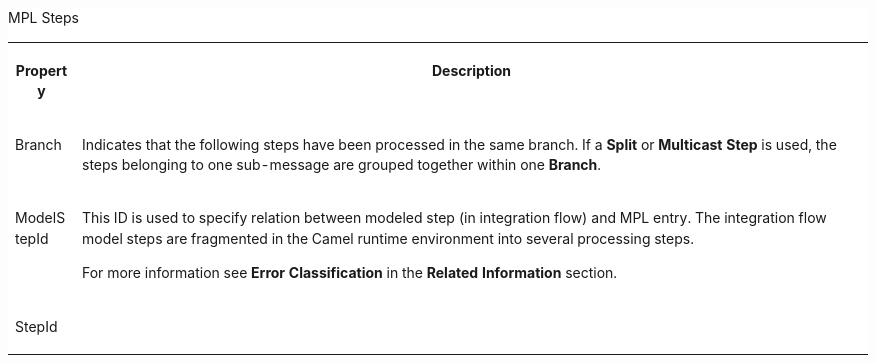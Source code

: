 <a name="loio718309ae651b452ea750b3abe2297a7b__table_inj_yfc_bcb"/>MPL Steps


<table>
<tr>
<th valign="top">

Property



</th>
<th valign="top">

Description



</th>
</tr>
<tr>
<td valign="top">

Branch



</td>
<td valign="top">

Indicates that the following steps have been processed in the same branch. If a **Split** or **Multicast Step** is used, the steps belonging to one sub-message are grouped together within one **Branch**.



</td>
</tr>
<tr>
<td valign="top">

ModelStepId



</td>
<td valign="top">

This ID is used to specify relation between modeled step \(in integration flow\) and MPL entry. The integration flow model steps are fragmented in the Camel runtime environment into several processing steps.

For more information see **Error Classification** in the **Related Information** section.



</td>
</tr>
<tr>
<td valign="top">

StepId



